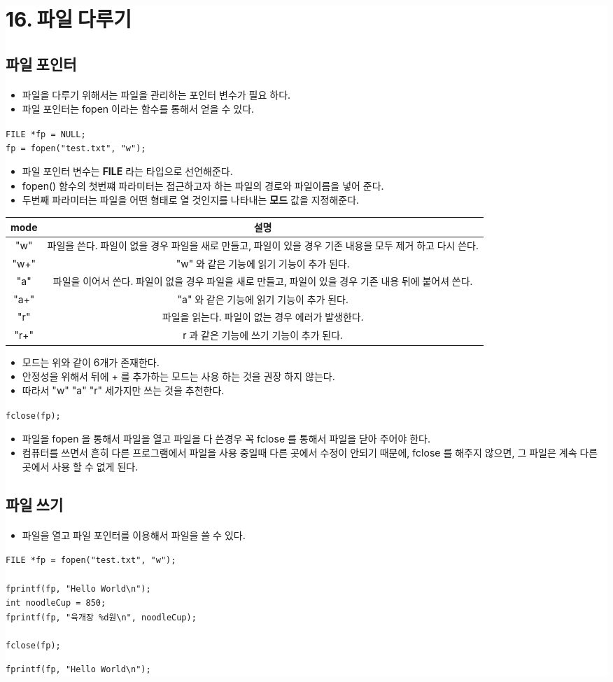 # 16. 파일 다루기

## 파일 포인터

* 파일을 다루기 위해서는 파일을 관리하는 포인터 변수가 필요 하다. 
* 파일 포인터는 fopen 이라는 함수를 통해서 얻을 수 있다. 

```
FILE *fp = NULL;
fp = fopen("test.txt", "w");
```

* 파일 포인터 변수는 **FILE** 라는 타입으로 선언해준다. 
* fopen() 함수의 첫번쨰 파라미터는 접근하고자 하는 파일의 경로와 파일이름을 넣어 준다. 
* 두번째 파라미터는 파일을 어떤 형태로 열 것인지를 나타내는 **모드** 값을 지정해준다. 

|mode|설명|
|:---:|:---:|
| "w"|파일을 쓴다. 파일이 없을 경우 파일을 새로 만들고, 파일이 있을 경우 기존 내용을 모두 제거 하고 다시 쓴다.|
| "w+"|"w" 와 같은 기능에 읽기 기능이 추가 된다.|
|"a"|파일을 이어서 쓴다. 파일이 없을 경우 파일을 새로 만들고, 파일이 있을 경우 기존 내용 뒤에 붙어셔 쓴다. |
| "a+"|"a" 와 같은 기능에 읽기 기능이 추가 된다.|
|"r"| 파일을 읽는다. 파일이 없는 경우 에러가 발생한다. |
|"r+"|r 과 같은 기능에 쓰기 기능이 추가 된다.|

* 모드는 위와 같이 6개가 존재한다. 
* 안정성을 위해서 뒤에 + 를 추가하는 모드는 사용 하는 것을 권장 하지 않는다. 
* 따라서 "w" "a" "r" 세가지만 쓰는 것을 추천한다. 

```
fclose(fp);
```

* 파일을 fopen 을 통해서 파일을 열고 파일을 다 쓴경우 꼭 fclose 를 통해서 파일을 닫아 주어야 한다. 
* 컴퓨터를 쓰면서 흔히 다른 프로그램에서 파일을 사용 중일때 다른 곳에서 수정이 안되기 때문에, fclose 를 해주지 않으면, 그 파일은 계속 다른 곳에서 사용 할 수 없게 된다. 

## 파일 쓰기 
* 파일을 열고 파일 포인터를 이용해서 파일을 쓸 수 있다. 

```
FILE *fp = fopen("test.txt", "w");
    
fprintf(fp, "Hello World\n");
int noodleCup = 850;
fprintf(fp, "육개장 %d원\n", noodleCup);
    
fclose(fp);
```
`fprintf(fp, "Hello World\n");`
